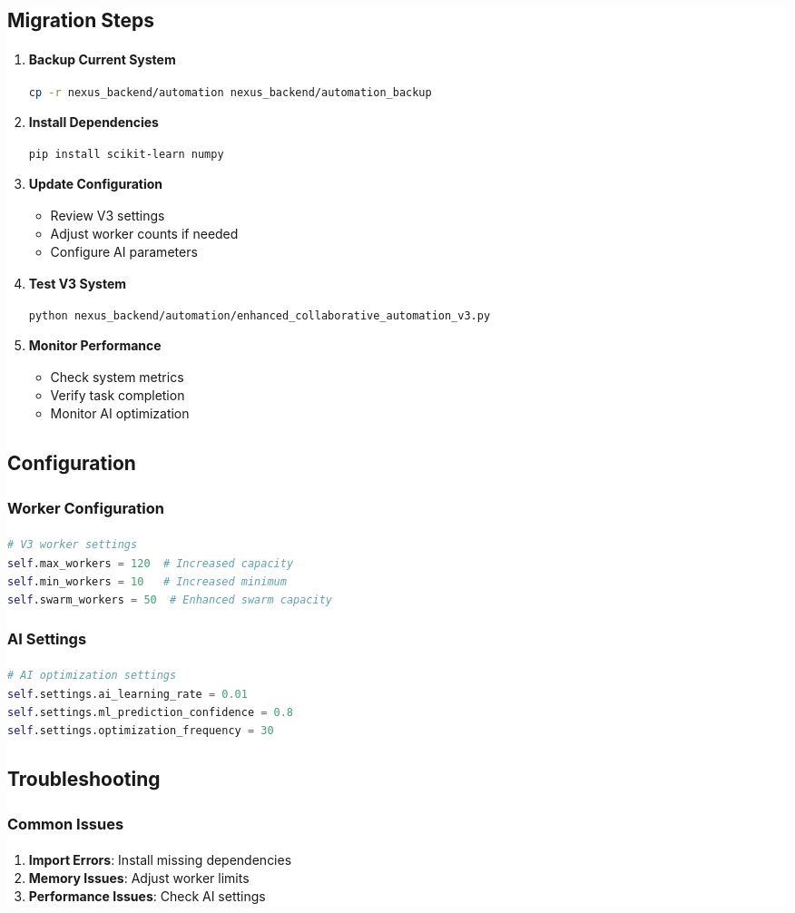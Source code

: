 ## Migration Steps

1. **Backup Current System**

   ```bash
   cp -r nexus_backend/automation nexus_backend/automation_backup
   ```

2. **Install Dependencies**

   ```bash
   pip install scikit-learn numpy
   ```

3. **Update Configuration**
   - Review V3 settings
   - Adjust worker counts if needed
   - Configure AI parameters

4. **Test V3 System**

   ```bash
   python nexus_backend/automation/enhanced_collaborative_automation_v3.py
   ```

5. **Monitor Performance**
   - Check system metrics
   - Verify task completion
   - Monitor AI optimization

## Configuration

### Worker Configuration

```python
# V3 worker settings
self.max_workers = 120  # Increased capacity
self.min_workers = 10   # Increased minimum
self.swarm_workers = 50  # Enhanced swarm capacity
```

### AI Settings

```python
# AI optimization settings
self.settings.ai_learning_rate = 0.01
self.settings.ml_prediction_confidence = 0.8
self.settings.optimization_frequency = 30
```

## Troubleshooting

### Common Issues

1. **Import Errors**: Install missing dependencies
2. **Memory Issues**: Adjust worker limits
3. **Performance Issues**: Check AI settings
